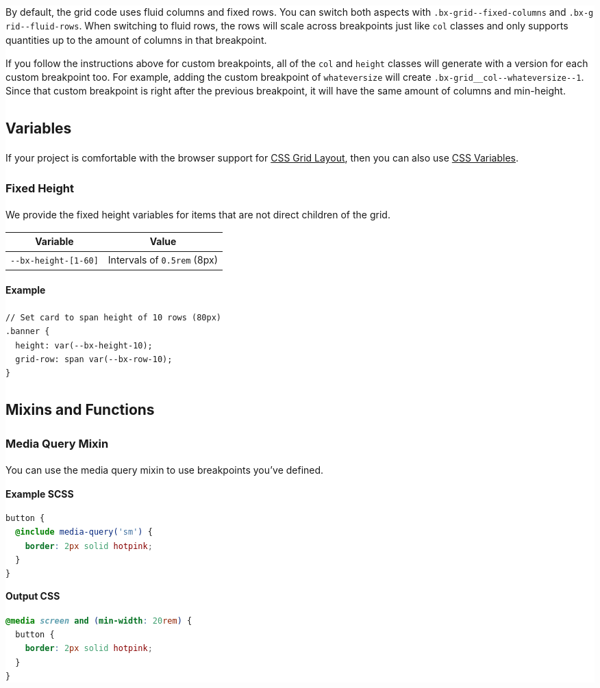 By default, the grid code uses fluid columns and fixed rows. You can switch both aspects with `.bx-grid--fixed-columns` and `.bx-grid--fluid-rows`. When switching to fluid rows, the rows will scale across breakpoints just like `col` classes and only supports quantities up to the amount of columns in that breakpoint.

If you follow the instructions above for custom breakpoints, all of the `col` and `height` classes will generate with a version for each custom breakpoint too. For example, adding the custom breakpoint of `whateversize` will create `.bx-grid__col--whateversize--1`. Since that custom breakpoint is right after the previous breakpoint, it will have the same amount of columns and min-height.

## Variables

If your project is comfortable with the browser support for
[CSS Grid Layout](https://developer.mozilla.org/en-US/docs/Web/CSS/grid#Browser_compatibility),
then you can also use
[CSS Variables](https://developer.mozilla.org/en-US/docs/Web/CSS/Using_CSS_variables#Browser_compatibility).

### Fixed Height

We provide the fixed height variables for items that are not direct children of the grid.

| Variable               | Value                      |
| ---------------------- | -------------------------- |
| `--bx-height-[1-60]`  | Intervals of `0.5rem` (8px) |

#### Example

```
// Set card to span height of 10 rows (80px)
.banner {
  height: var(--bx-height-10);
  grid-row: span var(--bx-row-10);
}
```

## Mixins and Functions

### Media Query Mixin

You can use the media query mixin to use breakpoints you’ve defined.

**Example SCSS**
```scss
button {
  @include media-query('sm') {
    border: 2px solid hotpink;
  }
}
```

**Output CSS**
```css
@media screen and (min-width: 20rem) {
  button {
    border: 2px solid hotpink;
  }
}
```
